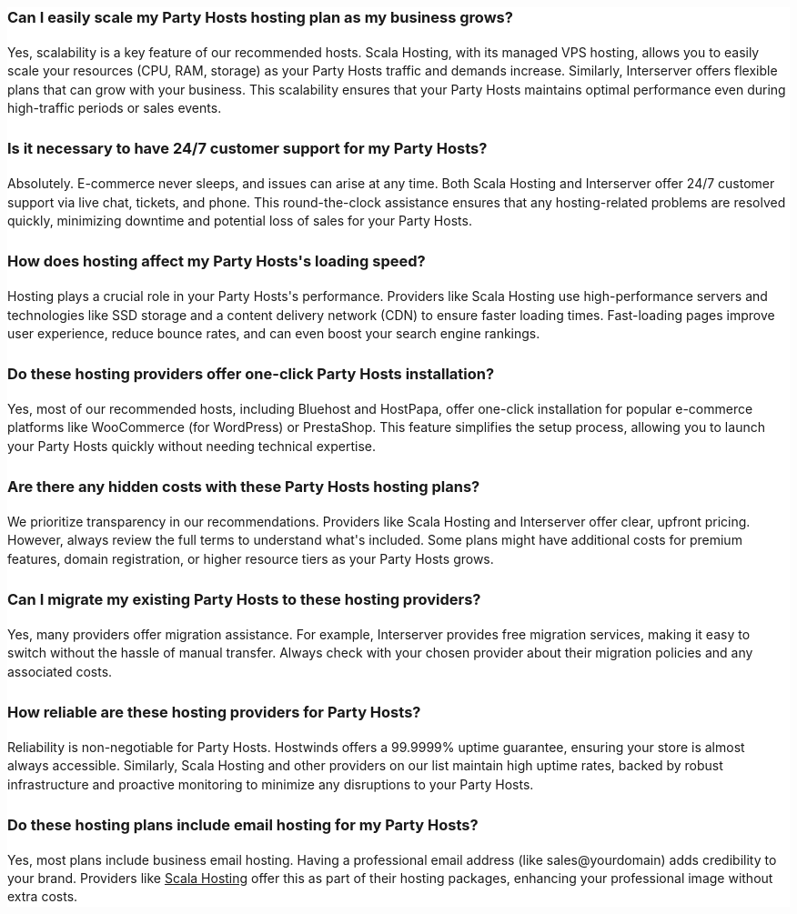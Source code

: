 ### Can I easily scale my Party Hosts hosting plan as my business grows? 
Yes, scalability is a key feature of our recommended hosts. Scala Hosting, with its managed VPS hosting, allows you to easily scale your resources (CPU, RAM, storage) as your Party Hosts traffic and demands increase. Similarly, Interserver offers flexible plans that can grow with your business. This scalability ensures that your Party Hosts maintains optimal performance even during high-traffic periods or sales events.

### Is it necessary to have 24/7 customer support for my Party Hosts? 
Absolutely. E-commerce never sleeps, and issues can arise at any time. Both Scala Hosting and Interserver offer 24/7 customer support via live chat, tickets, and phone. This round-the-clock assistance ensures that any hosting-related problems are resolved quickly, minimizing downtime and potential loss of sales for your Party Hosts.

### How does hosting affect my Party Hosts's loading speed? 
Hosting plays a crucial role in your Party Hosts's performance. Providers like Scala Hosting use high-performance servers and technologies like SSD storage and a content delivery network (CDN) to ensure faster loading times. Fast-loading pages improve user experience, reduce bounce rates, and can even boost your search engine rankings.

### Do these hosting providers offer one-click Party Hosts installation? 
Yes, most of our recommended hosts, including Bluehost and HostPapa, offer one-click installation for popular e-commerce platforms like WooCommerce (for WordPress) or PrestaShop. This feature simplifies the setup process, allowing you to launch your Party Hosts quickly without needing technical expertise.

### Are there any hidden costs with these Party Hosts hosting plans? 
We prioritize transparency in our recommendations. Providers like Scala Hosting and Interserver offer clear, upfront pricing. However, always review the full terms to understand what's included. Some plans might have additional costs for premium features, domain registration, or higher resource tiers as your Party Hosts grows.

### Can I migrate my existing Party Hosts to these hosting providers? 
Yes, many providers offer migration assistance. For example, Interserver provides free migration services, making it easy to switch without the hassle of manual transfer. Always check with your chosen provider about their migration policies and any associated costs.

### How reliable are these hosting providers for Party Hosts? 
Reliability is non-negotiable for Party Hosts. Hostwinds offers a 99.9999% uptime guarantee, ensuring your store is almost always accessible. Similarly, Scala Hosting and other providers on our list maintain high uptime rates, backed by robust infrastructure and proactive monitoring to minimize any disruptions to your Party Hosts.

### Do these hosting plans include email hosting for my Party Hosts? 
Yes, most plans include business email hosting. Having a professional email address (like sales@yourdomain) adds credibility to your brand. Providers like [Scala Hosting](https://snipitx.com/scala-jy) offer this as part of their hosting packages, enhancing your professional image without extra costs.
